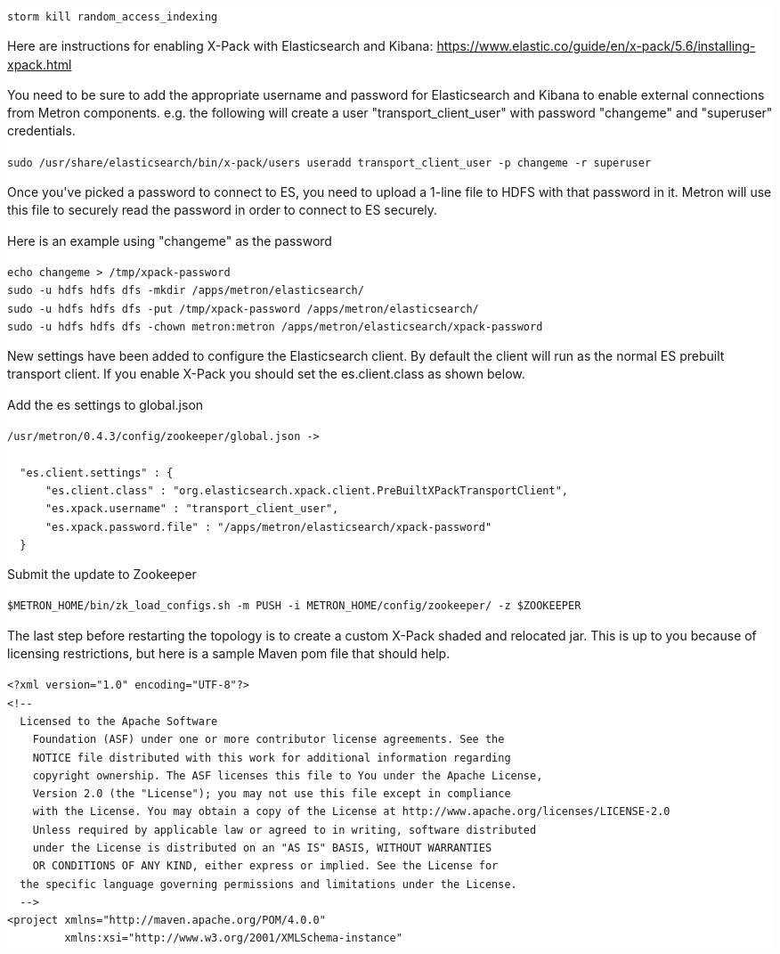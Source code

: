 ```
storm kill random_access_indexing
```

Here are instructions for enabling X-Pack with Elasticsearch and Kibana: https://www.elastic.co/guide/en/x-pack/5.6/installing-xpack.html

You need to be sure to add the appropriate username and password for Elasticsearch and Kibana to enable external connections from Metron components. e.g. the following will create a user "transport_client_user" with password "changeme" and "superuser" credentials.

```
sudo /usr/share/elasticsearch/bin/x-pack/users useradd transport_client_user -p changeme -r superuser
```

Once you've picked a password to connect to ES, you need to upload a 1-line file to HDFS with that password in it. Metron will use this file to securely read the password in order to connect to ES securely.

Here is an example using "changeme" as the password

```
echo changeme > /tmp/xpack-password
sudo -u hdfs hdfs dfs -mkdir /apps/metron/elasticsearch/
sudo -u hdfs hdfs dfs -put /tmp/xpack-password /apps/metron/elasticsearch/
sudo -u hdfs hdfs dfs -chown metron:metron /apps/metron/elasticsearch/xpack-password
```

New settings have been added to configure the Elasticsearch client. By default the client will run as the normal ES prebuilt transport client. If you enable X-Pack you should set the es.client.class as shown below.

Add the es settings to global.json

```
/usr/metron/0.4.3/config/zookeeper/global.json ->

  "es.client.settings" : {
      "es.client.class" : "org.elasticsearch.xpack.client.PreBuiltXPackTransportClient",
      "es.xpack.username" : "transport_client_user",
      "es.xpack.password.file" : "/apps/metron/elasticsearch/xpack-password"
  }
```

Submit the update to Zookeeper

```
$METRON_HOME/bin/zk_load_configs.sh -m PUSH -i METRON_HOME/config/zookeeper/ -z $ZOOKEEPER
```

The last step before restarting the topology is to create a custom X-Pack shaded and relocated jar. This is up to you because of licensing restrictions, but here is a sample Maven pom file that should help.

```
<?xml version="1.0" encoding="UTF-8"?>
<!--
  Licensed to the Apache Software
	Foundation (ASF) under one or more contributor license agreements. See the
	NOTICE file distributed with this work for additional information regarding
	copyright ownership. The ASF licenses this file to You under the Apache License,
	Version 2.0 (the "License"); you may not use this file except in compliance
	with the License. You may obtain a copy of the License at http://www.apache.org/licenses/LICENSE-2.0
	Unless required by applicable law or agreed to in writing, software distributed
	under the License is distributed on an "AS IS" BASIS, WITHOUT WARRANTIES
	OR CONDITIONS OF ANY KIND, either express or implied. See the License for
  the specific language governing permissions and limitations under the License.
  -->
<project xmlns="http://maven.apache.org/POM/4.0.0"
         xmlns:xsi="http://www.w3.org/2001/XMLSchema-instance"
```